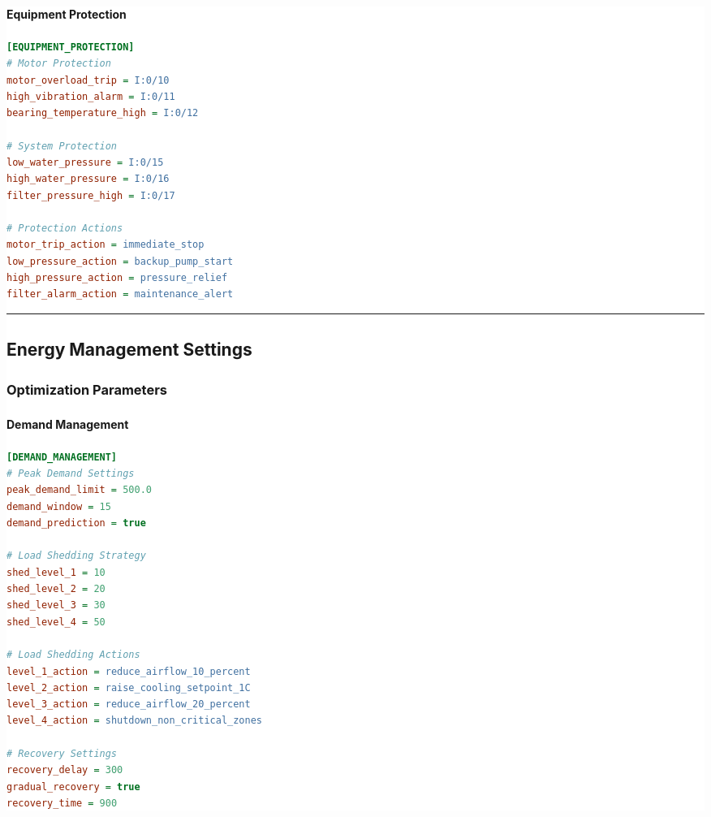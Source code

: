 #### Equipment Protection

```ini
[EQUIPMENT_PROTECTION]
# Motor Protection
motor_overload_trip = I:0/10
high_vibration_alarm = I:0/11
bearing_temperature_high = I:0/12

# System Protection
low_water_pressure = I:0/15
high_water_pressure = I:0/16
filter_pressure_high = I:0/17

# Protection Actions
motor_trip_action = immediate_stop
low_pressure_action = backup_pump_start
high_pressure_action = pressure_relief
filter_alarm_action = maintenance_alert
```

---

## Energy Management Settings

### Optimization Parameters

#### Demand Management

```ini
[DEMAND_MANAGEMENT]
# Peak Demand Settings
peak_demand_limit = 500.0
demand_window = 15
demand_prediction = true

# Load Shedding Strategy
shed_level_1 = 10
shed_level_2 = 20
shed_level_3 = 30
shed_level_4 = 50

# Load Shedding Actions
level_1_action = reduce_airflow_10_percent
level_2_action = raise_cooling_setpoint_1C
level_3_action = reduce_airflow_20_percent
level_4_action = shutdown_non_critical_zones

# Recovery Settings
recovery_delay = 300
gradual_recovery = true
recovery_time = 900
```
